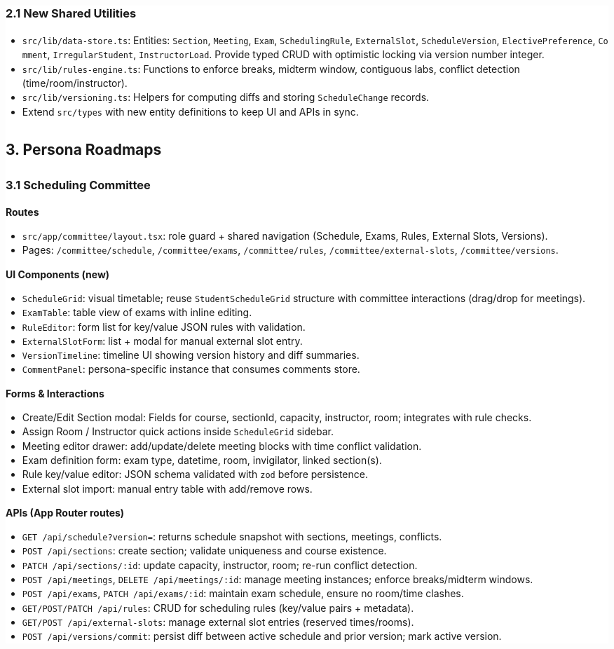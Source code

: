 ### 2.1 New Shared Utilities

- `src/lib/data-store.ts`: Entities: `Section`, `Meeting`, `Exam`, `SchedulingRule`, `ExternalSlot`, `ScheduleVersion`, `ElectivePreference`, `Comment`, `IrregularStudent`, `InstructorLoad`. Provide typed CRUD with optimistic locking via version number integer.
- `src/lib/rules-engine.ts`: Functions to enforce breaks, midterm window, contiguous labs, conflict detection (time/room/instructor).
- `src/lib/versioning.ts`: Helpers for computing diffs and storing `ScheduleChange` records.
- Extend `src/types` with new entity definitions to keep UI and APIs in sync.

## 3. Persona Roadmaps

### 3.1 Scheduling Committee

**Routes**

- `src/app/committee/layout.tsx`: role guard + shared navigation (Schedule, Exams, Rules, External Slots, Versions).
- Pages: `/committee/schedule`, `/committee/exams`, `/committee/rules`, `/committee/external-slots`, `/committee/versions`.

**UI Components (new)**

- `ScheduleGrid`: visual timetable; reuse `StudentScheduleGrid` structure with committee interactions (drag/drop for meetings).
- `ExamTable`: table view of exams with inline editing.
- `RuleEditor`: form list for key/value JSON rules with validation.
- `ExternalSlotForm`: list + modal for manual external slot entry.
- `VersionTimeline`: timeline UI showing version history and diff summaries.
- `CommentPanel`: persona-specific instance that consumes comments store.

**Forms & Interactions**

- Create/Edit Section modal: Fields for course, sectionId, capacity, instructor, room; integrates with rule checks.
- Assign Room / Instructor quick actions inside `ScheduleGrid` sidebar.
- Meeting editor drawer: add/update/delete meeting blocks with time conflict validation.
- Exam definition form: exam type, datetime, room, invigilator, linked section(s).
- Rule key/value editor: JSON schema validated with `zod` before persistence.
- External slot import: manual entry table with add/remove rows.

**APIs (App Router routes)**

- `GET /api/schedule?version=`: returns schedule snapshot with sections, meetings, conflicts.
- `POST /api/sections`: create section; validate uniqueness and course existence.
- `PATCH /api/sections/:id`: update capacity, instructor, room; re-run conflict detection.
- `POST /api/meetings`, `DELETE /api/meetings/:id`: manage meeting instances; enforce breaks/midterm windows.
- `POST /api/exams`, `PATCH /api/exams/:id`: maintain exam schedule, ensure no room/time clashes.
- `GET/POST/PATCH /api/rules`: CRUD for scheduling rules (key/value pairs + metadata).
- `GET/POST /api/external-slots`: manage external slot entries (reserved times/rooms).
- `POST /api/versions/commit`: persist diff between active schedule and prior version; mark active version.
